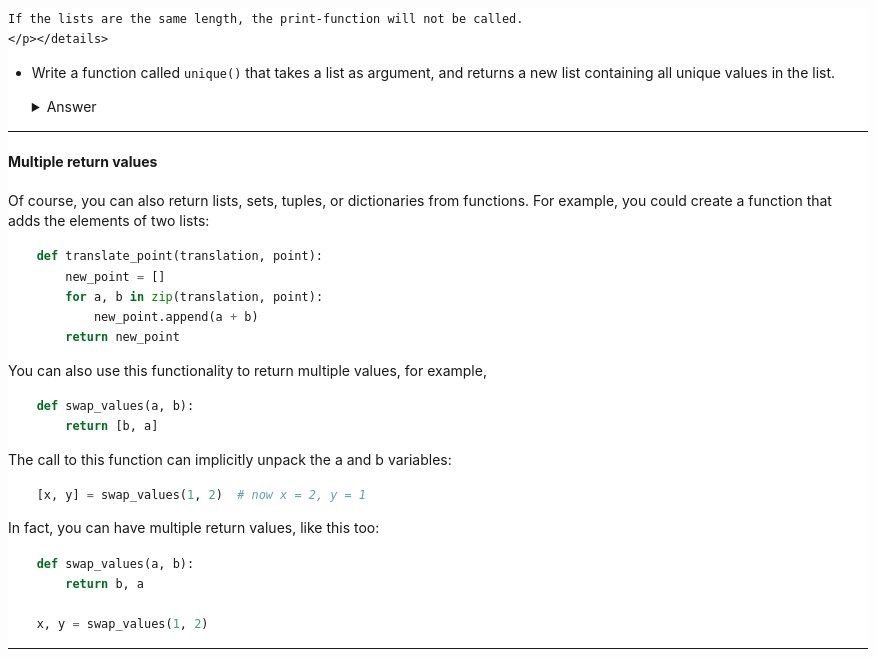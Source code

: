     If the lists are the same length, the print-function will not be called.
    </p></details>

* Write a function called `unique()` that takes a list as argument, and returns a new list containing all unique values in the list.

    <details><summary>Answer</summary><p>

    ```python
    def unique(l):
        m = []
        for x in l:
            if x not in m:
                m.append(x)
        return m
    ```

    or exploiting sets:

    ```python
    def unique(l):
        s = set(l)
        m = list(s)
        return l
    ```
    </p></details>

---


#### Multiple return values

Of course, you can also return lists, sets, tuples, or dictionaries from functions. For example, you could create a function that adds the elements of two lists:

```python
    def translate_point(translation, point):
        new_point = []
        for a, b in zip(translation, point):
            new_point.append(a + b)
        return new_point
```

You can also use this functionality to return multiple values, for example,

```python
    def swap_values(a, b):
        return [b, a]
```

The call to this function can implicitly unpack the a and b variables:

```python
    [x, y] = swap_values(1, 2)  # now x = 2, y = 1
```

In fact, you can have multiple return values, like this too:

```python
    def swap_values(a, b):
        return b, a

    x, y = swap_values(1, 2)
```

---